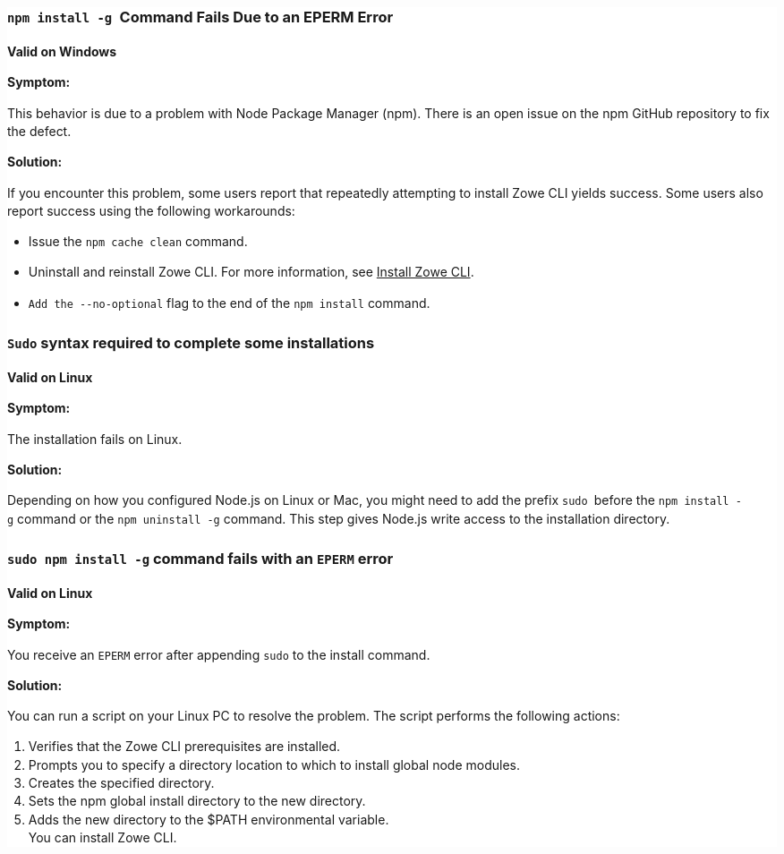 ### `npm install -g `Command Fails Due to an EPERM Error

**Valid on Windows**

**Symptom:**

This behavior is due to a problem with Node Package Manager (npm). There
is an open issue on the npm GitHub repository to fix the defect.

**Solution:**

If you encounter this problem, some users report that repeatedly
attempting to install Zowe CLI yields success. Some users also
report success using the following workarounds:

  - Issue the `npm cache clean` command.

  - Uninstall and reinstall Zowe CLI. For more information,
    see [Install Zowe CLI](cli-installcli.md).

  - `Add the --no-optional` flag to the end of the `npm install` command.

### `Sudo` syntax required to complete some installations

**Valid on Linux**

**Symptom:** 

The installation fails on Linux. 

**Solution:**

Depending on how you configured Node.js on Linux or Mac, you might need
to add the prefix `sudo `before the `npm install -g` command or the `npm
uninstall -g` command. This step gives Node.js write access to the
installation directory.

### `sudo npm install -g` command fails with an `EPERM` error 

**Valid on Linux**

**Symptom:**

You receive an `EPERM` error after appending `sudo` to the install
command.

**Solution:**

You can run a script on your Linux PC to resolve the problem. The script
performs the following actions:

1.  Verifies that the Zowe CLI prerequisites are installed.
2.  Prompts you to specify a directory location to which to install
    global node modules.
3.  Creates the specified directory.
4.  Sets the npm global install directory to the new directory.
5.  Adds the new directory to the $PATH environmental variable.  
    You can install Zowe CLI.
